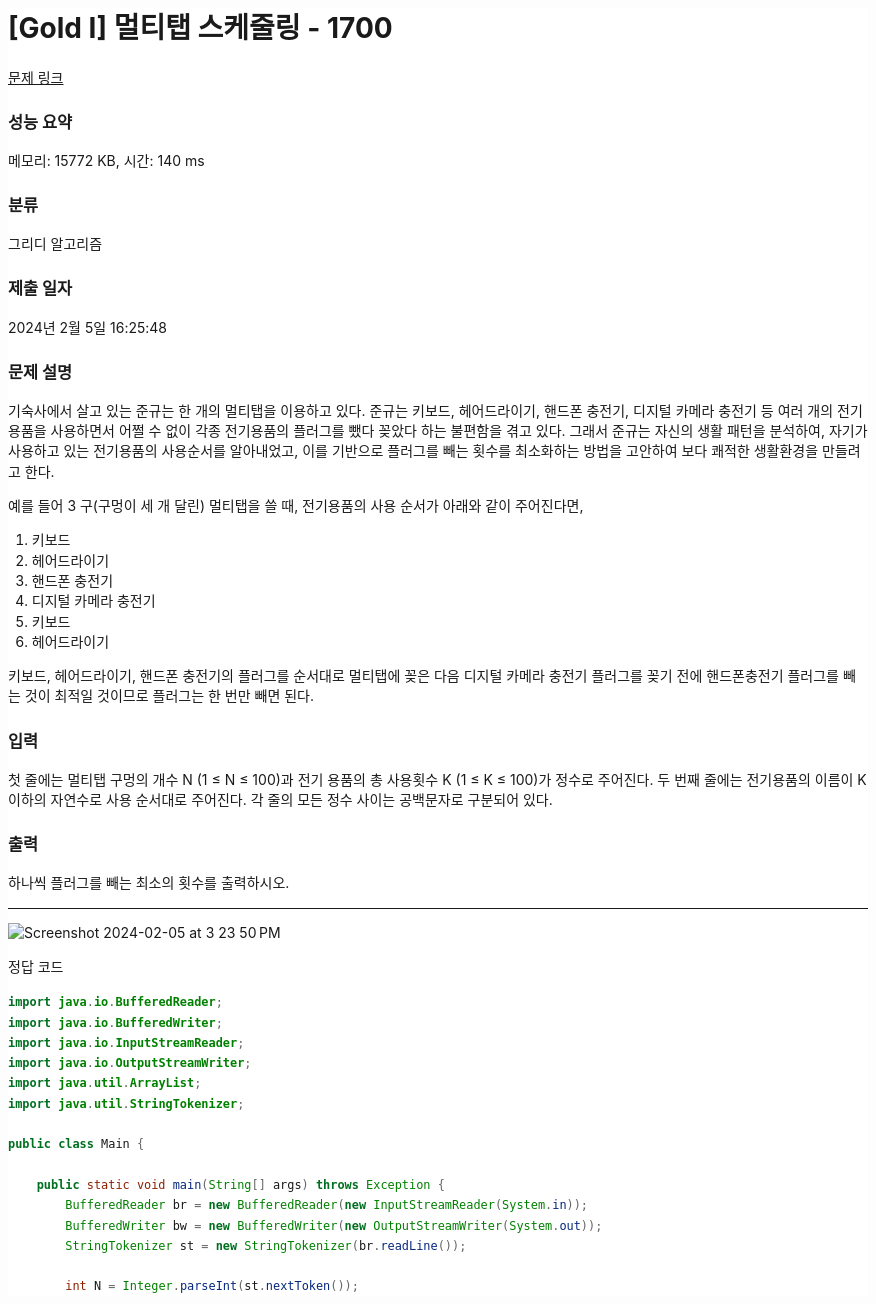 # [Gold I] 멀티탭 스케줄링 - 1700 

[문제 링크](https://www.acmicpc.net/problem/1700) 

### 성능 요약

메모리: 15772 KB, 시간: 140 ms

### 분류

그리디 알고리즘

### 제출 일자

2024년 2월 5일 16:25:48

### 문제 설명

<p>기숙사에서 살고 있는 준규는 한 개의 멀티탭을 이용하고 있다. 준규는 키보드, 헤어드라이기, 핸드폰 충전기, 디지털 카메라 충전기 등 여러 개의 전기용품을 사용하면서 어쩔 수 없이 각종 전기용품의 플러그를 뺐다 꽂았다 하는 불편함을 겪고 있다. 그래서 준규는 자신의 생활 패턴을 분석하여, 자기가 사용하고 있는 전기용품의 사용순서를 알아내었고, 이를 기반으로 플러그를 빼는 횟수를 최소화하는 방법을 고안하여 보다 쾌적한 생활환경을 만들려고 한다.</p>

<p>예를 들어 3 구(구멍이 세 개 달린) 멀티탭을 쓸 때, 전기용품의 사용 순서가 아래와 같이 주어진다면, </p>

<ol>
	<li>키보드</li>
	<li>헤어드라이기</li>
	<li>핸드폰 충전기</li>
	<li>디지털 카메라 충전기</li>
	<li>키보드</li>
	<li>헤어드라이기</li>
</ol>

<p>키보드, 헤어드라이기, 핸드폰 충전기의 플러그를 순서대로 멀티탭에 꽂은 다음 디지털 카메라 충전기 플러그를 꽂기 전에 핸드폰충전기 플러그를 빼는 것이 최적일 것이므로 플러그는 한 번만 빼면 된다. </p>

### 입력 

 <p>첫 줄에는 멀티탭 구멍의 개수 N (1 ≤ N ≤ 100)과 전기 용품의 총 사용횟수 K (1 ≤ K ≤ 100)가 정수로 주어진다. 두 번째 줄에는 전기용품의 이름이 K 이하의 자연수로 사용 순서대로 주어진다. 각 줄의 모든 정수 사이는 공백문자로 구분되어 있다. </p>

### 출력 

 <p>하나씩 플러그를 빼는 최소의 횟수를 출력하시오. </p>

---

<img width="754" alt="Screenshot 2024-02-05 at 3 23 50 PM" src="https://github.com/jinkwon9301/Java-Algorithm/assets/77374066/99849b73-07d3-433f-8ede-1fcae2dc60c8">

정답 코드
```java
import java.io.BufferedReader;
import java.io.BufferedWriter;
import java.io.InputStreamReader;
import java.io.OutputStreamWriter;
import java.util.ArrayList;
import java.util.StringTokenizer;
 
public class Main {
 
    public static void main(String[] args) throws Exception {
        BufferedReader br = new BufferedReader(new InputStreamReader(System.in));
        BufferedWriter bw = new BufferedWriter(new OutputStreamWriter(System.out));
        StringTokenizer st = new StringTokenizer(br.readLine());
 
        int N = Integer.parseInt(st.nextToken());
```
